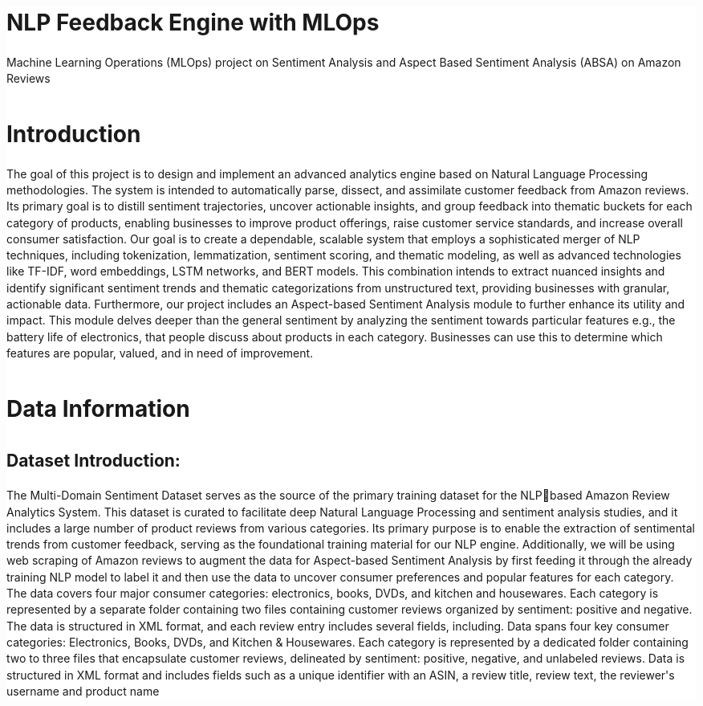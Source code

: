 # NLP Feedback Engine with MLOps

Machine Learning Operations (MLOps) project on Sentiment Analysis and Aspect Based Sentiment Analysis (ABSA) on Amazon Reviews

# Introduction
The goal of this project is to design and implement an advanced analytics engine based on Natural 
Language Processing methodologies. The system is intended to automatically parse, dissect, and 
assimilate customer feedback from Amazon reviews. Its primary goal is to distill sentiment trajectories, 
uncover actionable insights, and group feedback into thematic buckets for each category of products, 
enabling businesses to improve product offerings, raise customer service standards, and increase overall 
consumer satisfaction.
Our goal is to create a dependable, scalable system that employs a sophisticated merger of NLP 
techniques, including tokenization, lemmatization, sentiment scoring, and thematic modeling, as well as 
advanced technologies like TF-IDF, word embeddings, LSTM networks, and BERT models. This 
combination intends to extract nuanced insights and identify significant sentiment trends and thematic 
categorizations from unstructured text, providing businesses with granular, actionable data.
Furthermore, our project includes an Aspect-based Sentiment Analysis module to further enhance its 
utility and impact. This module delves deeper than the general sentiment by analyzing the sentiment 
towards particular features e.g., the battery life of electronics, that people discuss about products in 
each category. Businesses can use this to determine which features are popular, valued, and in need of 
improvement.

# Data Information
## Dataset Introduction:
The Multi-Domain Sentiment Dataset serves as the source of the primary training dataset for the NLPbased Amazon Review Analytics System. This dataset is curated to facilitate deep Natural Language 
Processing and sentiment analysis studies, and it includes a large number of product reviews from 
various categories. Its primary purpose is to enable the extraction of sentimental trends from customer 
feedback, serving as the foundational training material for our NLP engine. Additionally, we will be using 
web scraping of Amazon reviews to augment the data for Aspect-based Sentiment Analysis by first 
feeding it through the already training NLP model to label it and then use the data to uncover consumer 
preferences and popular features for each category.
The data covers four major consumer categories: electronics, books, DVDs, and kitchen and housewares. 
Each category is represented by a separate folder containing two files containing customer reviews 
organized by sentiment: positive and negative. The data is structured in XML format, and each review 
entry includes several fields, including.
Data spans four key consumer categories: Electronics, Books, DVDs, and Kitchen & Housewares. Each 
category is represented by a dedicated folder containing two to three files that encapsulate customer 
reviews, delineated by sentiment: positive, negative, and unlabeled reviews. Data is structured in XML 
format and includes fields such as a unique identifier with an ASIN, a review title, review text, the 
reviewer's username and product name
